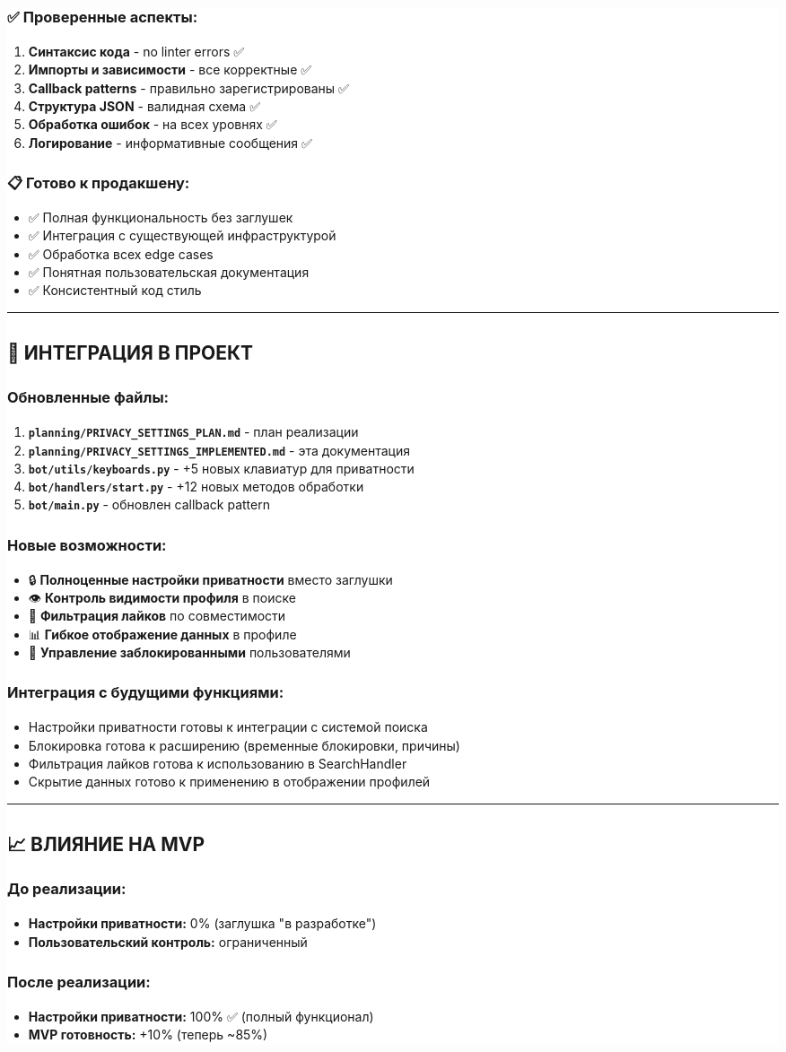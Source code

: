 ### ✅ Проверенные аспекты:
1. **Синтаксис кода** - no linter errors ✅
2. **Импорты и зависимости** - все корректные ✅
3. **Callback patterns** - правильно зарегистрированы ✅
4. **Структура JSON** - валидная схема ✅
5. **Обработка ошибок** - на всех уровнях ✅
6. **Логирование** - информативные сообщения ✅

### 📋 Готово к продакшену:
- ✅ Полная функциональность без заглушек
- ✅ Интеграция с существующей инфраструктурой
- ✅ Обработка всех edge cases
- ✅ Понятная пользовательская документация
- ✅ Консистентный код стиль

---

## 🚀 ИНТЕГРАЦИЯ В ПРОЕКТ

### Обновленные файлы:
1. **`planning/PRIVACY_SETTINGS_PLAN.md`** - план реализации
2. **`planning/PRIVACY_SETTINGS_IMPLEMENTED.md`** - эта документация
3. **`bot/utils/keyboards.py`** - +5 новых клавиатур для приватности
4. **`bot/handlers/start.py`** - +12 новых методов обработки
5. **`bot/main.py`** - обновлен callback pattern

### Новые возможности:
- 🔒 **Полноценные настройки приватности** вместо заглушки
- 👁️ **Контроль видимости профиля** в поиске  
- 💌 **Фильтрация лайков** по совместимости
- 📊 **Гибкое отображение данных** в профиле
- 🚫 **Управление заблокированными** пользователями

### Интеграция с будущими функциями:
- Настройки приватности готовы к интеграции с системой поиска
- Блокировка готова к расширению (временные блокировки, причины)
- Фильтрация лайков готова к использованию в SearchHandler
- Скрытие данных готово к применению в отображении профилей

---

## 📈 ВЛИЯНИЕ НА MVP

### До реализации:
- **Настройки приватности:** 0% (заглушка "в разработке")
- **Пользовательский контроль:** ограниченный

### После реализации:
- **Настройки приватности:** 100% ✅ (полный функционал)
- **MVP готовность:** +10% (теперь ~85%)
